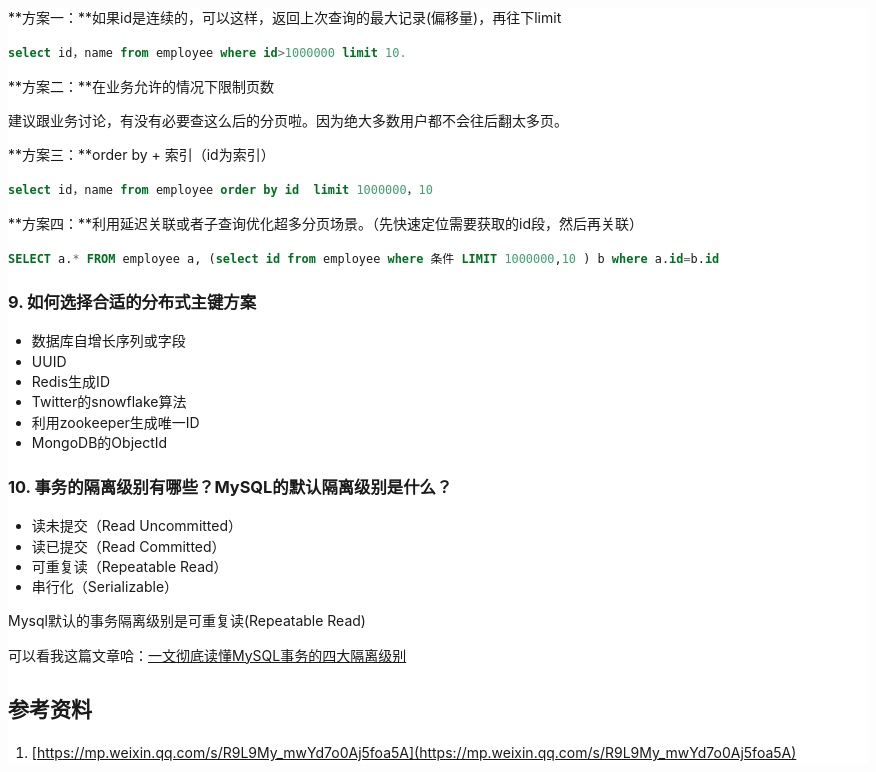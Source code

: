 **方案一：**如果id是连续的，可以这样，返回上次查询的最大记录(偏移量)，再往下limit

```sql
select id，name from employee where id>1000000 limit 10.
```

**方案二：**在业务允许的情况下限制页数

建议跟业务讨论，有没有必要查这么后的分页啦。因为绝大多数用户都不会往后翻太多页。

**方案三：**order by + 索引（id为索引）

```sql
select id，name from employee order by id  limit 1000000，10
```

**方案四：**利用延迟关联或者子查询优化超多分页场景。（先快速定位需要获取的id段，然后再关联）

```sql
SELECT a.* FROM employee a, (select id from employee where 条件 LIMIT 1000000,10 ) b where a.id=b.id
```

### 9. 如何选择合适的分布式主键方案

- 数据库自增长序列或字段
- UUID
- Redis生成ID
- Twitter的snowflake算法
- 利用zookeeper生成唯一ID
- MongoDB的ObjectId

### 10. 事务的隔离级别有哪些？MySQL的默认隔离级别是什么？

- 读未提交（Read Uncommitted）
- 读已提交（Read Committed）
- 可重复读（Repeatable Read）
- 串行化（Serializable）

Mysql默认的事务隔离级别是可重复读(Repeatable Read)

可以看我这篇文章哈：[一文彻底读懂MySQL事务的四大隔离级别](http://mp.weixin.qq.com/s?__biz=MzIwOTE2MzU4NA==&mid=2247483967&idx=1&sn=bf96b462b1e475d7acb95eaa9c26c575&chksm=97794610a00ecf068bfaaecec5a65ca31fafc915b1571d337ea59686f41ffed4d8acbc1d41a2&scene=21#wechat_redirect)

## 参考资料

1. [https://mp.weixin.qq.com/s/R9L9My_mwYd7o0Aj5foa5A](https://mp.weixin.qq.com/s/R9L9My_mwYd7o0Aj5foa5A)